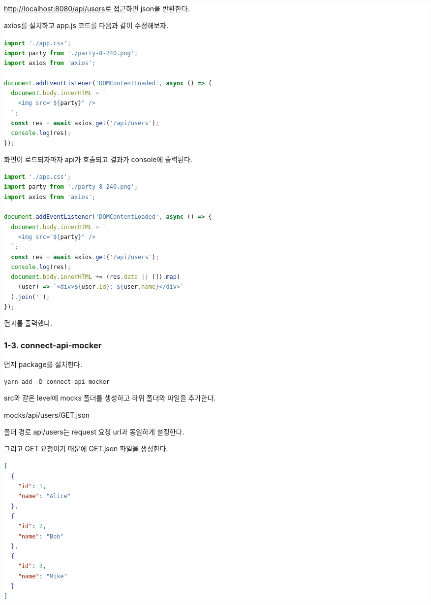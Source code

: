 <http://localhost:8080/api/users>로 접근하면 json을 반환한다.

axios를 설치하고 app.js 코드를 다음과 같이 수정해보자.

```js
import './app.css';
import party from './party-8-240.png';
import axios from 'axios';

document.addEventListener('DOMContentLoaded', async () => {
  document.body.innerHTML = `
    <img src="${party}" />
  `;
  const res = await axios.get('/api/users');
  console.log(res);
});
```

화면이 로드되자마자 api가 호출되고 결과가 console에 출력된다.

```js
import './app.css';
import party from './party-8-240.png';
import axios from 'axios';

document.addEventListener('DOMContentLoaded', async () => {
  document.body.innerHTML = `
    <img src="${party}" />
  `;
  const res = await axios.get('/api/users');
  console.log(res);
  document.body.innerHTML += (res.data || []).map(
    (user) => `<div>${user.id}: ${user.name}</div>`
  ).join('');
});
```

결과를 출력했다.

### 1-3. connect-api-mocker

먼저 package를 설치한다.

```js
yarn add -D connect-api-mocker
```

src와 같은 level에 mocks 폴더를 생성하고 하위 폴더와 파일을 추가한다.

mocks/api/users/GET.json

폴더 경로 api/users는 request 요청 url과 동일하게 설정한다.

그리고 GET 요청이기 때문에 GET.json 파일을 생성한다.

```json
[
  {
    "id": 1,
    "name": "Alice"
  },
  {
    "id": 2,
    "name": "Bob"
  },
  {
    "id": 3,
    "name": "Mike"
  }
]
```